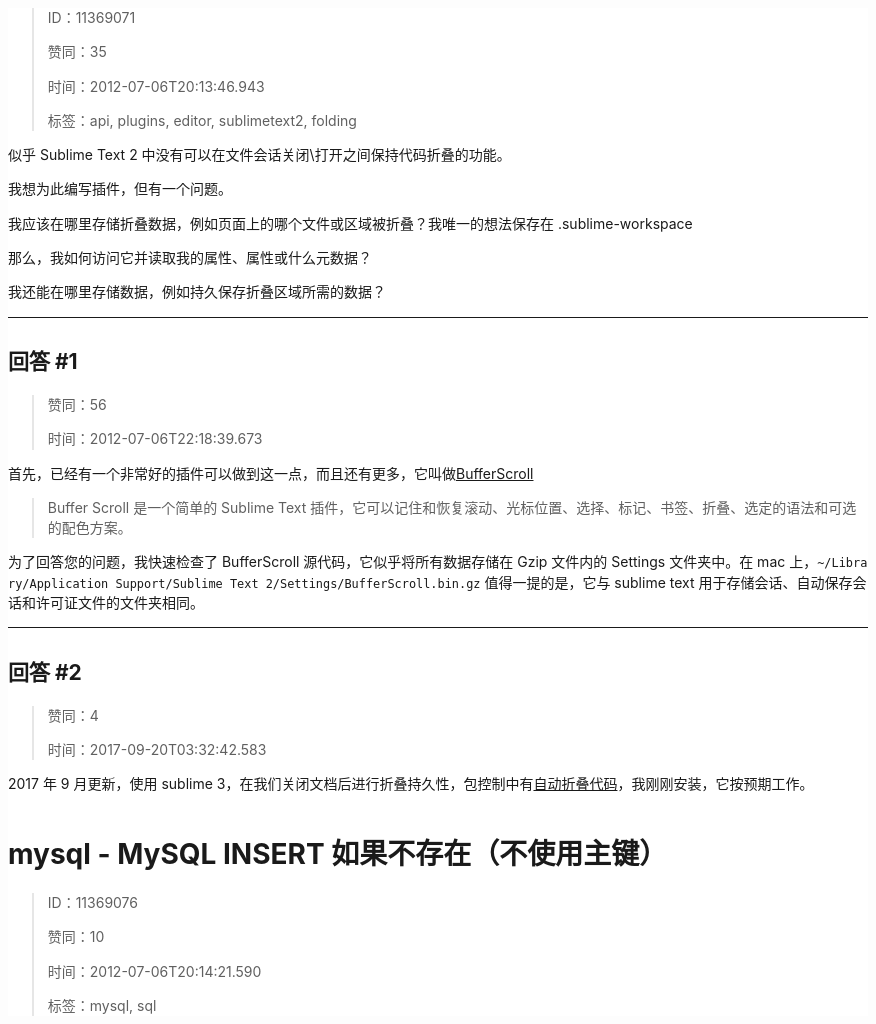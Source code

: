 > ID：11369071
> 
> 赞同：35
> 
> 时间：2012-07-06T20:13:46.943
> 
> 标签：api, plugins, editor, sublimetext2, folding

似乎 Sublime Text 2 中没有可以在文件会话关闭\打开之间保持代码折叠的功能。

我想为此编写插件，但有一个问题。

我应该在哪里存储折叠数据，例如页面上的哪个文件或区域被折叠？我唯一的想法保存在 .sublime-workspace

那么，我如何访问它并读取我的属性、属性或什么元数据？

我还能在哪里存储数据，例如持久保存折叠区域所需的数据？

* * *

## 回答 #1

> 赞同：56
> 
> 时间：2012-07-06T22:18:39.673

首先，已经有一个非常好的插件可以做到这一点，而且还有更多，它叫做[BufferScroll](https://github.com/SublimeText/BufferScroll)

> Buffer Scroll 是一个简单的 Sublime Text 插件，它可以记住和恢复滚动、光标位置、选择、标记、书签、折叠、选定的语法和可选的配色方案。

为了回答您的问题，我快速检查了 BufferScroll 源代码，它似乎将所有数据存储在 Gzip 文件内的 Settings 文件夹中。在 mac 上，`~/Library/Application Support/Sublime Text 2/Settings/BufferScroll.bin.gz` 值得一提的是，它与 sublime text 用于存储会话、自动保存会话和许可证文件的文件夹相同。

* * *

## 回答 #2

> 赞同：4
> 
> 时间：2017-09-20T03:32:42.583

2017 年 9 月更新，使用 sublime 3，在我们关闭文档后进行折叠持久性，包控制中有[自动折叠代码](https://packagecontrol.io/packages/AutoFoldCode)，我刚刚安装，它按预期工作。

# mysql - MySQL INSERT 如果不存在（不使用主键）

> ID：11369076
> 
> 赞同：10
> 
> 时间：2012-07-06T20:14:21.590
> 
> 标签：mysql, sql

